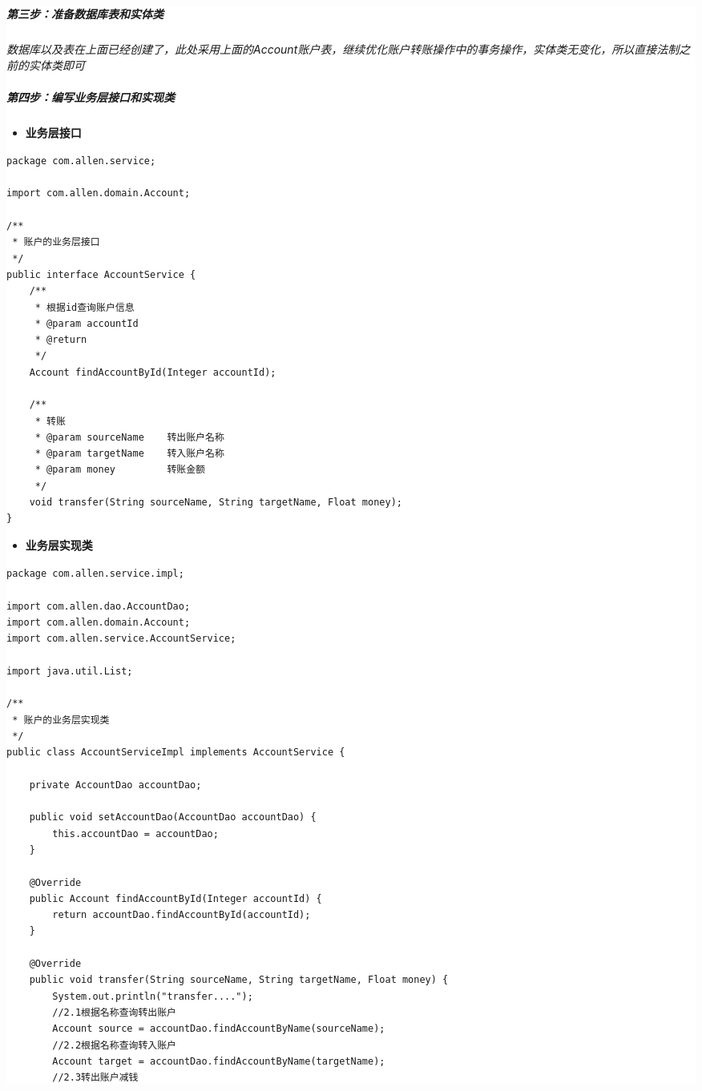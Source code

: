 ##### 第三步：准备数据库表和实体类
*数据库以及表在上面已经创建了，此处采用上面的Account账户表，继续优化账户转账操作中的事务操作，实体类无变化，所以直接法制之前的实体类即可*

##### 第四步：编写业务层接口和实现类
* **业务层接口**
```
package com.allen.service;

import com.allen.domain.Account;

/**
 * 账户的业务层接口
 */
public interface AccountService {
    /**
     * 根据id查询账户信息
     * @param accountId
     * @return
     */
    Account findAccountById(Integer accountId);

    /**
     * 转账
     * @param sourceName    转出账户名称
     * @param targetName    转入账户名称
     * @param money         转账金额
     */
    void transfer(String sourceName, String targetName, Float money);
}
```
* **业务层实现类**
```
package com.allen.service.impl;

import com.allen.dao.AccountDao;
import com.allen.domain.Account;
import com.allen.service.AccountService;

import java.util.List;

/**
 * 账户的业务层实现类
 */
public class AccountServiceImpl implements AccountService {

    private AccountDao accountDao;

    public void setAccountDao(AccountDao accountDao) {
        this.accountDao = accountDao;
    }

    @Override
    public Account findAccountById(Integer accountId) {
        return accountDao.findAccountById(accountId);
    }

    @Override
    public void transfer(String sourceName, String targetName, Float money) {
        System.out.println("transfer....");
        //2.1根据名称查询转出账户
        Account source = accountDao.findAccountByName(sourceName);
        //2.2根据名称查询转入账户
        Account target = accountDao.findAccountByName(targetName);
        //2.3转出账户减钱
```